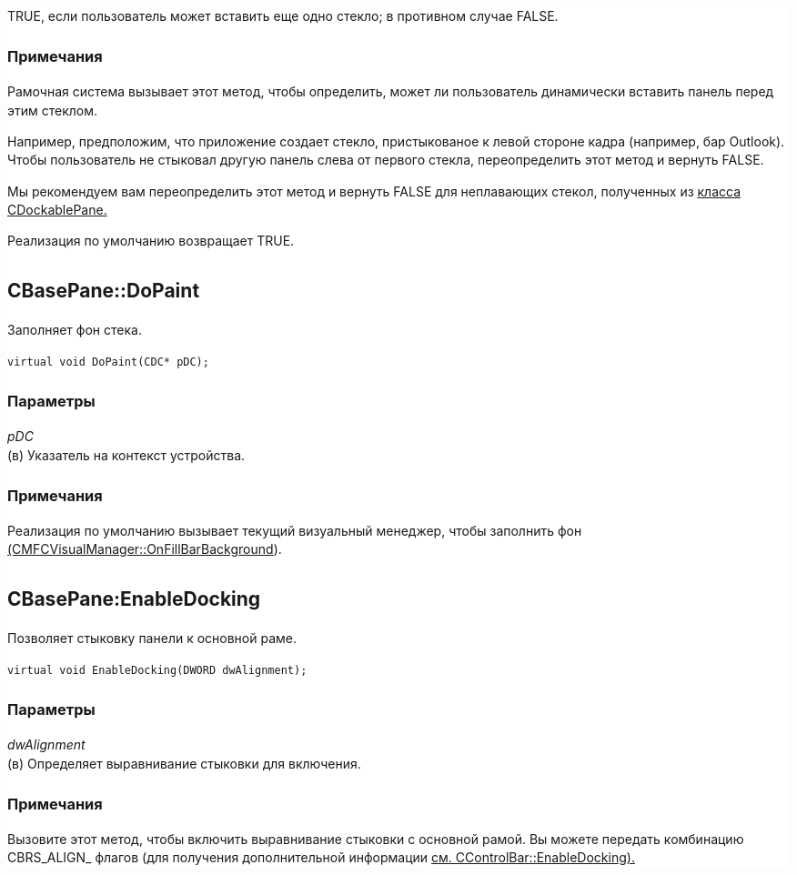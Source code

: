 TRUE, если пользователь может вставить еще одно стекло; в противном случае FALSE.

### <a name="remarks"></a>Примечания

Рамочная система вызывает этот метод, чтобы определить, может ли пользователь динамически вставить панель перед этим стеклом.

Например, предположим, что приложение создает стекло, пристыкованое к левой стороне кадра (например, бар Outlook). Чтобы пользователь не стыковал другую панель слева от первого стекла, переопределить этот метод и вернуть FALSE.

Мы рекомендуем вам переопределить этот метод и вернуть FALSE для неплавающих стекол, полученных из [класса CDockablePane.](../../mfc/reference/cdockablepane-class.md)

Реализация по умолчанию возвращает TRUE.

## <a name="cbasepanedopaint"></a><a name="dopaint"></a>CBasePane::DoPaint

Заполняет фон стека.

```
virtual void DoPaint(CDC* pDC);
```

### <a name="parameters"></a>Параметры

*pDC*<br/>
(в) Указатель на контекст устройства.

### <a name="remarks"></a>Примечания

Реализация по умолчанию вызывает текущий визуальный менеджер, чтобы заполнить фон [(CMFCVisualManager::OnFillBarBackground](../../mfc/reference/cmfcvisualmanager-class.md#onfillbarbackground)).

## <a name="cbasepaneenabledocking"></a><a name="enabledocking"></a>CBasePane:EnableDocking

Позволяет стыковку панели к основной раме.

```
virtual void EnableDocking(DWORD dwAlignment);
```

### <a name="parameters"></a>Параметры

*dwAlignment*<br/>
(в) Определяет выравнивание стыковки для включения.

### <a name="remarks"></a>Примечания

Вызовите этот метод, чтобы включить выравнивание стыковки с основной рамой. Вы можете передать комбинацию CBRS_ALIGN_ флагов (для получения дополнительной информации [см. CControlBar::EnableDocking).](../../mfc/reference/ccontrolbar-class.md#enabledocking)

